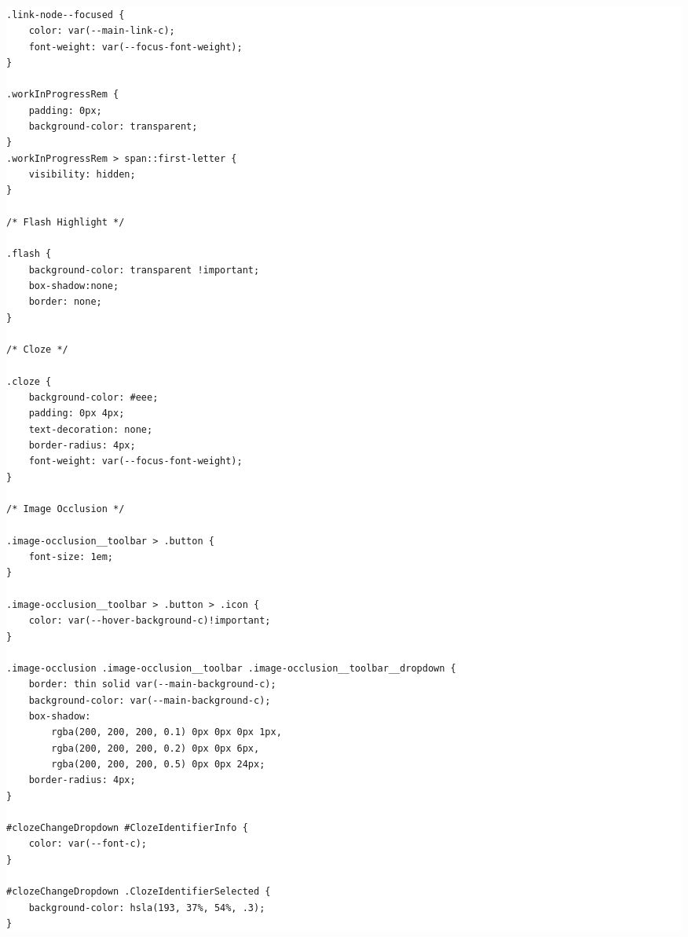     .link-node--focused {
        color: var(--main-link-c);
        font-weight: var(--focus-font-weight);
    }

    .workInProgressRem {
        padding: 0px;
        background-color: transparent;
    }
    .workInProgressRem > span::first-letter {
        visibility: hidden;
    }

    /* Flash Highlight */

    .flash {
        background-color: transparent !important;
        box-shadow:none;
        border: none;
    }

    /* Cloze */

    .cloze {
        background-color: #eee;
        padding: 0px 4px;
        text-decoration: none;
        border-radius: 4px;
        font-weight: var(--focus-font-weight);
    }

    /* Image Occlusion */

    .image-occlusion__toolbar > .button {
        font-size: 1em;
    }

    .image-occlusion__toolbar > .button > .icon {
        color: var(--hover-background-c)!important;
    }

    .image-occlusion .image-occlusion__toolbar .image-occlusion__toolbar__dropdown {
        border: thin solid var(--main-background-c);
        background-color: var(--main-background-c);
        box-shadow: 
            rgba(200, 200, 200, 0.1) 0px 0px 0px 1px,
            rgba(200, 200, 200, 0.2) 0px 0px 6px,
            rgba(200, 200, 200, 0.5) 0px 0px 24px;
        border-radius: 4px;
    }

    #clozeChangeDropdown #ClozeIdentifierInfo {
        color: var(--font-c);
    }

    #clozeChangeDropdown .ClozeIdentifierSelected {
        background-color: hsla(193, 37%, 54%, .3);
    }
